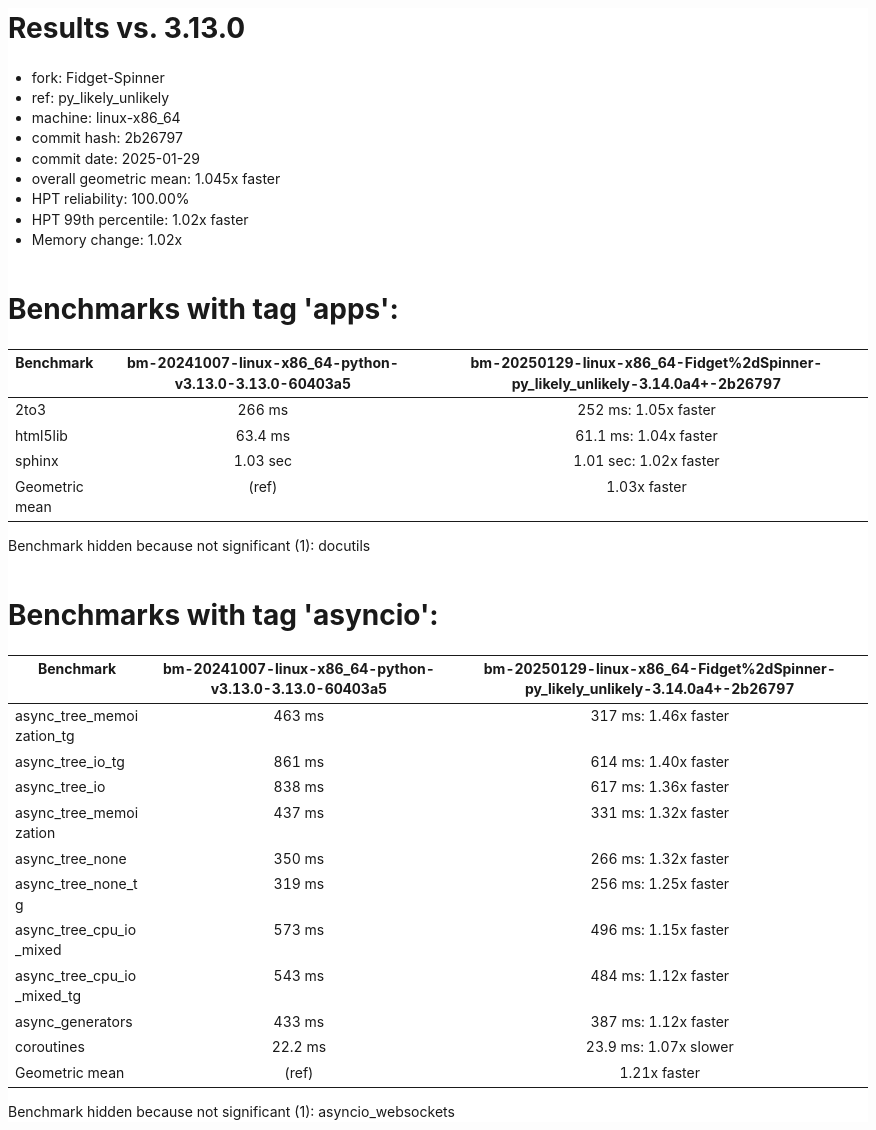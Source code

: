 # Results vs. 3.13.0

- fork: Fidget-Spinner
- ref: py_likely_unlikely
- machine: linux-x86_64
- commit hash: 2b26797
- commit date: 2025-01-29
- overall geometric mean: 1.045x faster
- HPT reliability: 100.00%
- HPT 99th percentile: 1.02x faster
- Memory change: 1.02x

Benchmarks with tag 'apps':
===========================

| Benchmark      | bm-20241007-linux-x86_64-python-v3.13.0-3.13.0-60403a5 | bm-20250129-linux-x86_64-Fidget%2dSpinner-py_likely_unlikely-3.14.0a4+-2b26797 |
|----------------|:------------------------------------------------------:|:------------------------------------------------------------------------------:|
| 2to3           | 266 ms                                                 | 252 ms: 1.05x faster                                                           |
| html5lib       | 63.4 ms                                                | 61.1 ms: 1.04x faster                                                          |
| sphinx         | 1.03 sec                                               | 1.01 sec: 1.02x faster                                                         |
| Geometric mean | (ref)                                                  | 1.03x faster                                                                   |

Benchmark hidden because not significant (1): docutils

Benchmarks with tag 'asyncio':
==============================

| Benchmark                  | bm-20241007-linux-x86_64-python-v3.13.0-3.13.0-60403a5 | bm-20250129-linux-x86_64-Fidget%2dSpinner-py_likely_unlikely-3.14.0a4+-2b26797 |
|----------------------------|:------------------------------------------------------:|:------------------------------------------------------------------------------:|
| async_tree_memoization_tg  | 463 ms                                                 | 317 ms: 1.46x faster                                                           |
| async_tree_io_tg           | 861 ms                                                 | 614 ms: 1.40x faster                                                           |
| async_tree_io              | 838 ms                                                 | 617 ms: 1.36x faster                                                           |
| async_tree_memoization     | 437 ms                                                 | 331 ms: 1.32x faster                                                           |
| async_tree_none            | 350 ms                                                 | 266 ms: 1.32x faster                                                           |
| async_tree_none_tg         | 319 ms                                                 | 256 ms: 1.25x faster                                                           |
| async_tree_cpu_io_mixed    | 573 ms                                                 | 496 ms: 1.15x faster                                                           |
| async_tree_cpu_io_mixed_tg | 543 ms                                                 | 484 ms: 1.12x faster                                                           |
| async_generators           | 433 ms                                                 | 387 ms: 1.12x faster                                                           |
| coroutines                 | 22.2 ms                                                | 23.9 ms: 1.07x slower                                                          |
| Geometric mean             | (ref)                                                  | 1.21x faster                                                                   |

Benchmark hidden because not significant (1): asyncio_websockets
